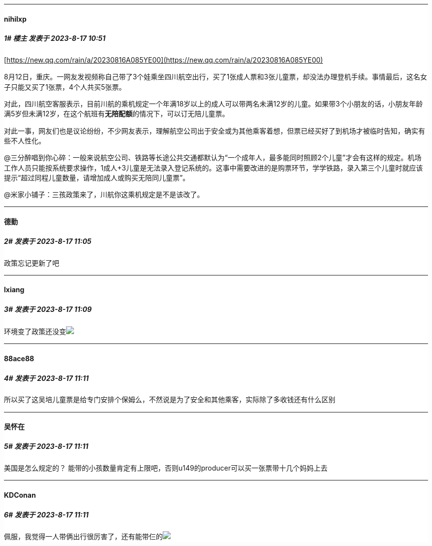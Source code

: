 
*****

####  nihilxp  
##### 1#       楼主       发表于 2023-8-17 10:51

[https://new.qq.com/rain/a/20230816A085YE00](https://new.qq.com/rain/a/20230816A085YE00)

8月12日，重庆。一网友发视频称自己带了3个娃乘坐四川航空出行，买了1张成人票和3张儿童票，却没法办理登机手续。事情最后，这名女子只能又买了1张票，4个人共买5张票。

对此，四川航空客服表示，目前川航的乘机规定一个年满18岁以上的成人可以带两名未满12岁的儿童。如果带3个小朋友的话，小朋友年龄满5岁但未满12岁，在这个航班有<strong>无陪配额</strong>的情况下，可以订无陪儿童票。

对此一事，网友们也是议论纷纷，不少网友表示，理解航空公司出于安全或为其他乘客着想，但票已经买好了到机场才被临时告知，确实有些不人性化。

@三分醉唱到你心碎：一般来说航空公司、铁路等长途公共交通都默认为“一个成年人，最多能同时照顾2个儿童”才会有这样的规定。机场工作人员只能按系统要求操作，1成人+3儿童是无法录入登记系统的。这事中需要改进的是购票环节，学学铁路，录入第三个儿童时就应该提示“超过同程儿童数量，请增加成人或购买无陪同儿童票”。

@米家小铺子：三孩政策来了，川航你这乘机规定是不是该改了。

*****

####  德勤  
##### 2#       发表于 2023-8-17 11:05

政策忘记更新了吧

*****

####  lxiang  
##### 3#       发表于 2023-8-17 11:09

环境变了政策还没变<img src="https://static.saraba1st.com/image/smiley/face2017/048.png" referrerpolicy="no-referrer">

*****

####  88ace88  
##### 4#       发表于 2023-8-17 11:11

所以买了这吴培儿童票是给专门安排个保姆么，不然说是为了安全和其他乘客，实际除了多收钱还有什么区别

*****

####  吴怀在  
##### 5#       发表于 2023-8-17 11:11

美国是怎么规定的？
能带的小孩数量肯定有上限吧，否则u149的producer可以买一张票带十几个妈妈上去

*****

####  KDConan  
##### 6#       发表于 2023-8-17 11:11

佩服，我觉得一人带俩出行很厉害了，还有能带仨的<img src="https://static.saraba1st.com/image/smiley/face2017/068.png" referrerpolicy="no-referrer">
